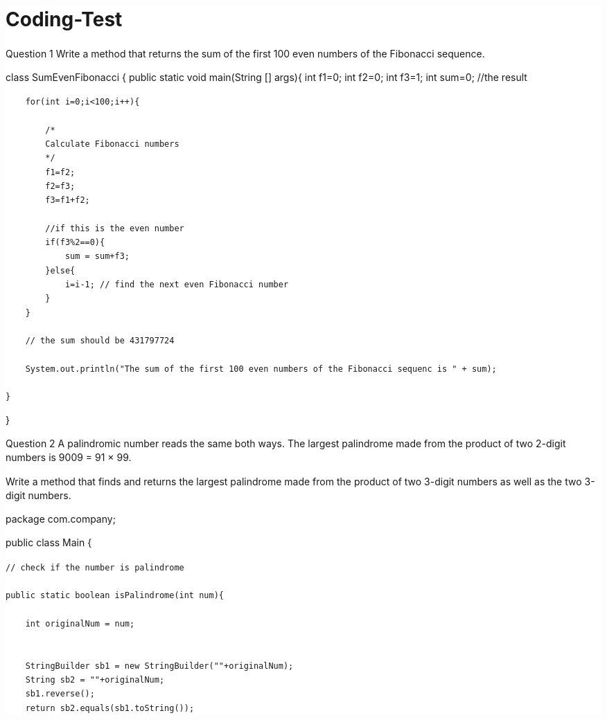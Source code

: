 # Coding-Test


Question 1
Write a method that returns the sum of the first 100 even numbers of the Fibonacci sequence.

class SumEvenFibonacci {
    public static void main(String [] args){
                int f1=0;
        int f2=0;
        int f3=1;
        int sum=0; //the result

        for(int i=0;i<100;i++){

            /*
            Calculate Fibonacci numbers
            */
            f1=f2;
            f2=f3;
            f3=f1+f2;
            
            //if this is the even number
            if(f3%2==0){
                sum = sum+f3;
            }else{
                i=i-1; // find the next even Fibonacci number
            }
        }

        // the sum should be 431797724

        System.out.println("The sum of the first 100 even numbers of the Fibonacci sequenc is " + sum);
        
    }
}

Question 2
A palindromic number reads the same both ways. The largest palindrome made from the product of two 2-digit numbers is 9009 = 91 × 99.
    
Write a method that finds and returns the largest palindrome made from the product of two 3-digit numbers as well as the two 3-digit numbers.

package com.company;

public class Main {

    // check if the number is palindrome 

    public static boolean isPalindrome(int num){

        int originalNum = num;


        StringBuilder sb1 = new StringBuilder(""+originalNum);
        String sb2 = ""+originalNum;
        sb1.reverse();
        return sb2.equals(sb1.toString());
